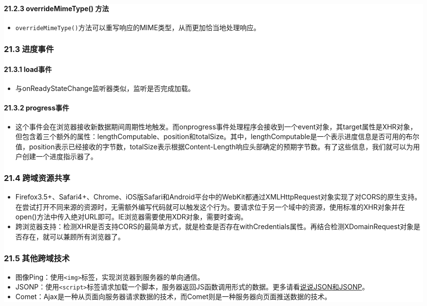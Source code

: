 #### 21.2.3 overrideMimeType() 方法

 - `overrideMimeType()`方法可以重写响应的MIME类型，从而更加恰当地处理响应。

### 21.3 进度事件

#### 21.3.1 load事件

 - 与onReadyStateChange监听器类似，监听是否完成加载。

#### 21.3.2 progress事件
 - 这个事件会在浏览器接收新数据期间周期性地触发。而onprogress事件处理程序会接收到一个event对象，其target属性是XHR对象，但包含着三个额外的属性：lengthComputable、position和totalSize。其中，lengthComputable是一个表示进度信息是否可用的布尔值，position表示已经接收的字节数，totalSize表示根据Content-Length响应头部确定的预期字节数。有了这些信息，我们就可以为用户创建一个进度指示器了。

### 21.4 跨域资源共享

 - Firefox3.5+、Safari4+、Chrome、iOS版Safari和Android平台中的WebKit都通过XMLHttpRequest对象实现了对CORS的原生支持。在尝试打开不同来源的资源时，无需额外编写代码就可以触发这个行为。要请求位于另一个域中的资源，使用标准的XHR对象并在open()方法中传入绝对URL即可。IE浏览器需要使用XDR对象，需要时查询。
 - 跨浏览器支持：检测XHR是否支持CORS的最简单方式，就是检查是否存在withCredentials属性。再结合检测XDomainRequest对象是否存在，就可以兼顾所有浏览器了。

### 21.5 其他跨域技术

 - 图像Ping：使用`<img>`标签，实现浏览器到服务器的单向通信。
 - JSONP：使用`<script>`标签请求加载一个脚本，服务器返回JS函数调用形式的数据。更多请看[说说JSON和JSONP](https://www.cnblogs.com/dowinning/archive/2012/04/19/json-jsonp-jquery.html)。
 - Comet：Ajax是一种从页面向服务器请求数据的技术，而Comet则是一种服务器向页面推送数据的技术。
